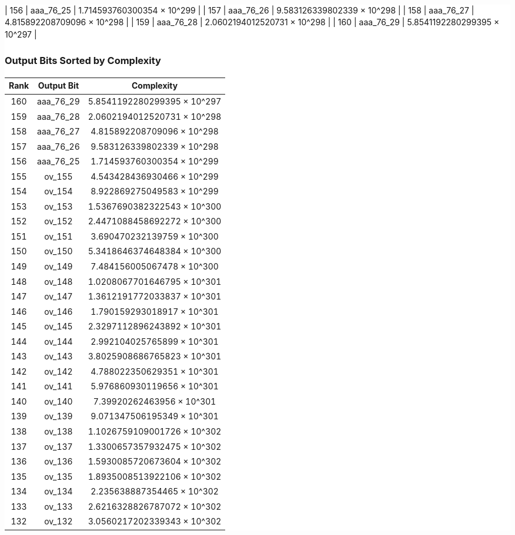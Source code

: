 | 156 | aaa_76_25 | 1.714593760300354 × 10^299 |
| 157 | aaa_76_26 | 9.583126339802339 × 10^298 |
| 158 | aaa_76_27 | 4.815892208709096 × 10^298 |
| 159 | aaa_76_28 | 2.0602194012520731 × 10^298 |
| 160 | aaa_76_29 | 5.8541192280299395 × 10^297 |

### Output Bits Sorted by Complexity

| Rank | Output Bit | Complexity |
|:----:|:----------:|:----------:|
| 160 | aaa_76_29 | 5.8541192280299395 × 10^297 |
| 159 | aaa_76_28 | 2.0602194012520731 × 10^298 |
| 158 | aaa_76_27 | 4.815892208709096 × 10^298 |
| 157 | aaa_76_26 | 9.583126339802339 × 10^298 |
| 156 | aaa_76_25 | 1.714593760300354 × 10^299 |
| 155 | ov_155 | 4.543428436930466 × 10^299 |
| 154 | ov_154 | 8.922869275049583 × 10^299 |
| 153 | ov_153 | 1.5367690382322543 × 10^300 |
| 152 | ov_152 | 2.4471088458692272 × 10^300 |
| 151 | ov_151 | 3.690470232139759 × 10^300 |
| 150 | ov_150 | 5.3418646374648384 × 10^300 |
| 149 | ov_149 | 7.484156005067478 × 10^300 |
| 148 | ov_148 | 1.0208067701646795 × 10^301 |
| 147 | ov_147 | 1.3612191772033837 × 10^301 |
| 146 | ov_146 | 1.790159293018917 × 10^301 |
| 145 | ov_145 | 2.3297112896243892 × 10^301 |
| 144 | ov_144 | 2.992104025765899 × 10^301 |
| 143 | ov_143 | 3.8025908686765823 × 10^301 |
| 142 | ov_142 | 4.788022350629351 × 10^301 |
| 141 | ov_141 | 5.976860930119656 × 10^301 |
| 140 | ov_140 | 7.39920262463956 × 10^301 |
| 139 | ov_139 | 9.071347506195349 × 10^301 |
| 138 | ov_138 | 1.1026759109001726 × 10^302 |
| 137 | ov_137 | 1.3300657357932475 × 10^302 |
| 136 | ov_136 | 1.5930085720673604 × 10^302 |
| 135 | ov_135 | 1.8935008513922106 × 10^302 |
| 134 | ov_134 | 2.235638887354465 × 10^302 |
| 133 | ov_133 | 2.6216328826787072 × 10^302 |
| 132 | ov_132 | 3.0560217202339343 × 10^302 |
